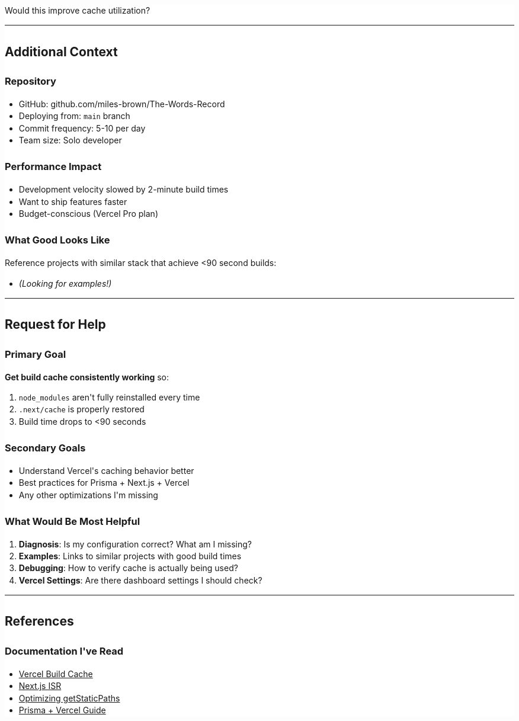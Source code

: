 Would this improve cache utilization?

---

## Additional Context

### Repository
- GitHub: github.com/miles-brown/The-Words-Record
- Deploying from: `main` branch
- Commit frequency: 5-10 per day
- Team size: Solo developer

### Performance Impact
- Development velocity slowed by 2-minute build times
- Want to ship features faster
- Budget-conscious (Vercel Pro plan)

### What Good Looks Like
Reference projects with similar stack that achieve <90 second builds:
- _(Looking for examples!)_

---

## Request for Help

### Primary Goal
**Get build cache consistently working** so:
1. `node_modules` aren't fully reinstalled every time
2. `.next/cache` is properly restored
3. Build time drops to <90 seconds

### Secondary Goals
- Understand Vercel's caching behavior better
- Best practices for Prisma + Next.js + Vercel
- Any other optimizations I'm missing

### What Would Be Most Helpful
1. **Diagnosis**: Is my configuration correct? What am I missing?
2. **Examples**: Links to similar projects with good build times
3. **Debugging**: How to verify cache is actually being used?
4. **Vercel Settings**: Are there dashboard settings I should check?

---

## References

### Documentation I've Read
- [Vercel Build Cache](https://vercel.com/docs/deployments/troubleshoot-a-build#build-cache)
- [Next.js ISR](https://nextjs.org/docs/pages/building-your-application/data-fetching/incremental-static-regeneration)
- [Optimizing getStaticPaths](https://nextjs.org/docs/pages/api-reference/functions/get-static-paths)
- [Prisma + Vercel Guide](https://www.prisma.io/docs/orm/more/help-and-troubleshooting/help-articles/vercel-caching-issue)

